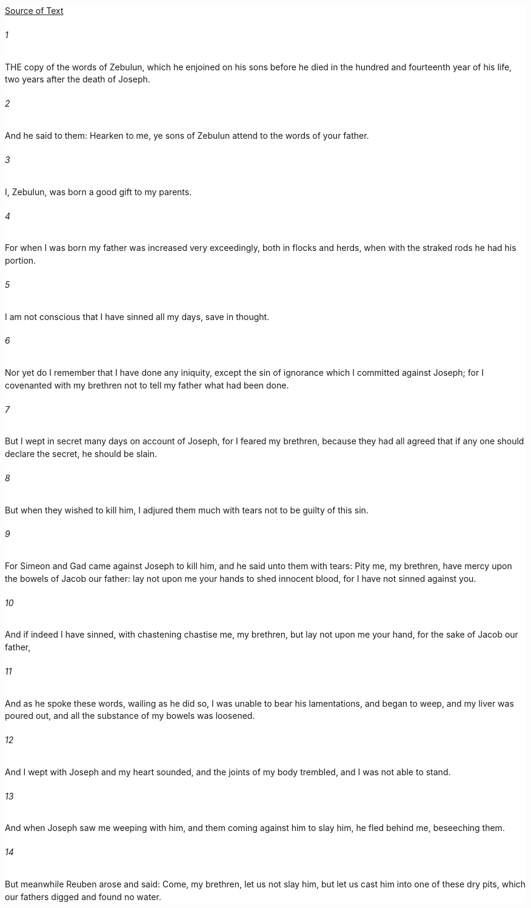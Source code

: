 [Source of Text](https://github.com/scrollmapper/bible_databases_deuterocanonical)

###### 1
THE copy of the words of Zebulun, which he enjoined on his sons before he died in the hundred and fourteenth year of his life, two years after the death of Joseph.

###### 2
And he said to them: Hearken to me, ye sons of Zebulun attend to the words of your father.

###### 3
I, Zebulun, was born a good gift to my parents.

###### 4
For when I was born my father was increased very exceedingly, both in flocks and herds, when with the straked rods he had his portion.

###### 5
I am not conscious that I have sinned all my days, save in thought.

###### 6
Nor yet do I remember that I have done any iniquity, except the sin of ignorance which I committed against Joseph; for I covenanted with my brethren not to tell my father what had been done.

###### 7
But I wept in secret many days on account of Joseph, for I feared my brethren, because they had all agreed that if any one should declare the secret, he should be slain.

###### 8
But when they wished to kill him, I adjured them much with tears not to be guilty of this sin.

###### 9
For Simeon and Gad came against Joseph to kill him, and he said unto them with tears: Pity me, my brethren, have mercy upon the bowels of Jacob our father: lay not upon me your hands to shed innocent blood, for I have not sinned against you.

###### 10
And if indeed I have sinned, with chastening chastise me, my brethren, but lay not upon me your hand, for the sake of Jacob our father,

###### 11
And as he spoke these words, wailing as he did so, I was unable to bear his lamentations, and began to weep, and my liver was poured out, and all the substance of my bowels was loosened.

###### 12
And I wept with Joseph and my heart sounded, and the joints of my body trembled, and I was not able to stand.

###### 13
And when Joseph saw me weeping with him, and them coming against him to slay him, he fled behind me, beseeching them.

###### 14
But meanwhile Reuben arose and said: Come, my brethren, let us not slay him, but let us cast him into one of these dry pits, which our fathers digged and found no water.
